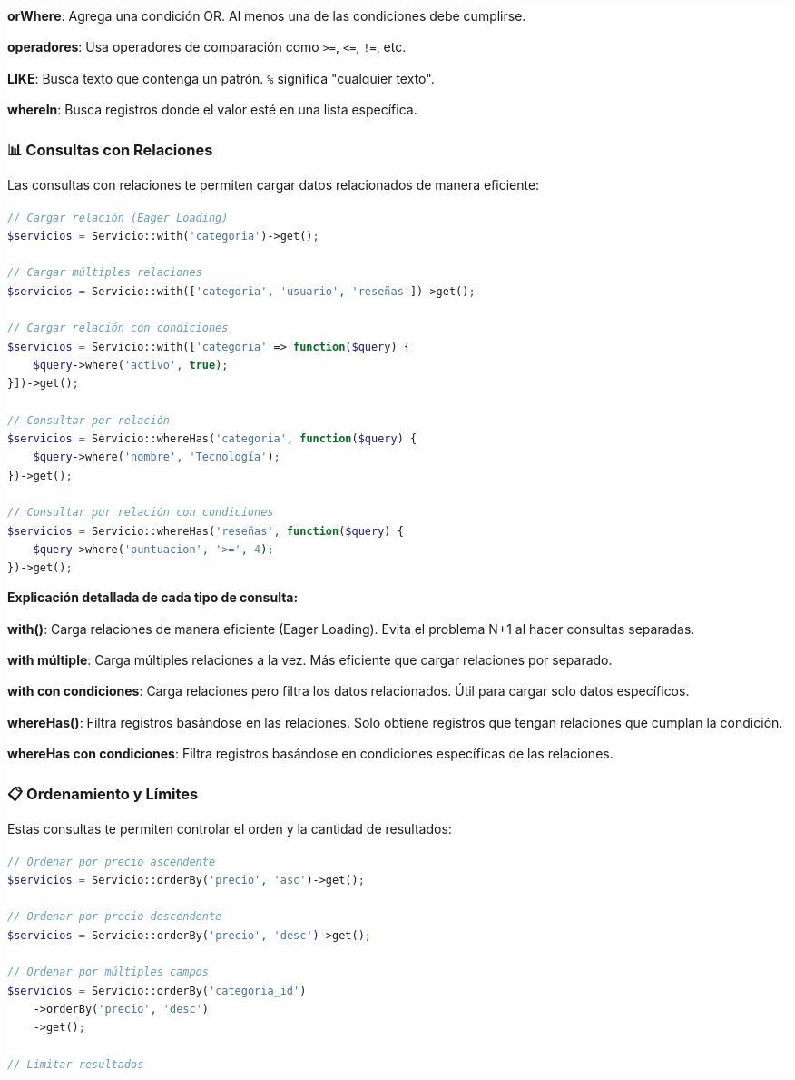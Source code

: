 **orWhere**: Agrega una condición OR. Al menos una de las condiciones debe cumplirse.

**operadores**: Usa operadores de comparación como `>=`, `<=`, `!=`, etc.

**LIKE**: Busca texto que contenga un patrón. `%` significa "cualquier texto".

**whereIn**: Busca registros donde el valor esté en una lista específica.

### 📊 **Consultas con Relaciones**

Las consultas con relaciones te permiten cargar datos relacionados de manera eficiente:

```php
// Cargar relación (Eager Loading)
$servicios = Servicio::with('categoria')->get();

// Cargar múltiples relaciones
$servicios = Servicio::with(['categoria', 'usuario', 'reseñas'])->get();

// Cargar relación con condiciones
$servicios = Servicio::with(['categoria' => function($query) {
    $query->where('activo', true);
}])->get();

// Consultar por relación
$servicios = Servicio::whereHas('categoria', function($query) {
    $query->where('nombre', 'Tecnología');
})->get();

// Consultar por relación con condiciones
$servicios = Servicio::whereHas('reseñas', function($query) {
    $query->where('puntuacion', '>=', 4);
})->get();
```

**Explicación detallada de cada tipo de consulta:**

**with()**: Carga relaciones de manera eficiente (Eager Loading). Evita el problema N+1 al hacer consultas separadas.

**with múltiple**: Carga múltiples relaciones a la vez. Más eficiente que cargar relaciones por separado.

**with con condiciones**: Carga relaciones pero filtra los datos relacionados. Útil para cargar solo datos específicos.

**whereHas()**: Filtra registros basándose en las relaciones. Solo obtiene registros que tengan relaciones que cumplan la condición.

**whereHas con condiciones**: Filtra registros basándose en condiciones específicas de las relaciones.

### 📋 **Ordenamiento y Límites**

Estas consultas te permiten controlar el orden y la cantidad de resultados:

```php
// Ordenar por precio ascendente
$servicios = Servicio::orderBy('precio', 'asc')->get();

// Ordenar por precio descendente
$servicios = Servicio::orderBy('precio', 'desc')->get();

// Ordenar por múltiples campos
$servicios = Servicio::orderBy('categoria_id')
    ->orderBy('precio', 'desc')
    ->get();

// Limitar resultados
```